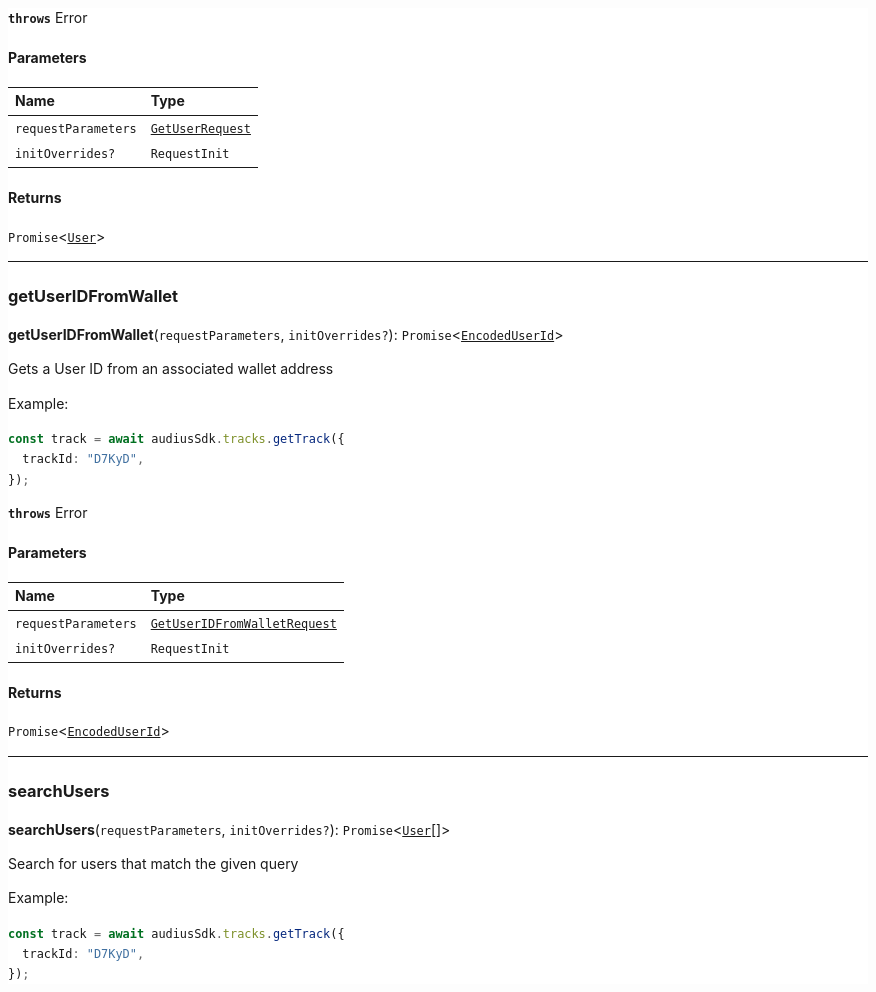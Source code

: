 **`throws`** Error

#### Parameters

| Name | Type |
| :------ | :------ |
| `requestParameters` | [`GetUserRequest`](../interfaces/GetUserRequest.md) |
| `initOverrides?` | `RequestInit` |

#### Returns

`Promise`<[`User`](../interfaces/User.md)\>

___

### getUserIDFromWallet

**getUserIDFromWallet**(`requestParameters`, `initOverrides?`): `Promise`<[`EncodedUserId`](../interfaces/EncodedUserId.md)\>

Gets a User ID from an associated wallet address

Example:

```typescript
const track = await audiusSdk.tracks.getTrack({
  trackId: "D7KyD",
});
```

**`throws`** Error

#### Parameters

| Name | Type |
| :------ | :------ |
| `requestParameters` | [`GetUserIDFromWalletRequest`](../interfaces/GetUserIDFromWalletRequest.md) |
| `initOverrides?` | `RequestInit` |

#### Returns

`Promise`<[`EncodedUserId`](../interfaces/EncodedUserId.md)\>

___

### searchUsers

**searchUsers**(`requestParameters`, `initOverrides?`): `Promise`<[`User`](../interfaces/User.md)[]\>

Search for users that match the given query

Example:

```typescript
const track = await audiusSdk.tracks.getTrack({
  trackId: "D7KyD",
});
```
